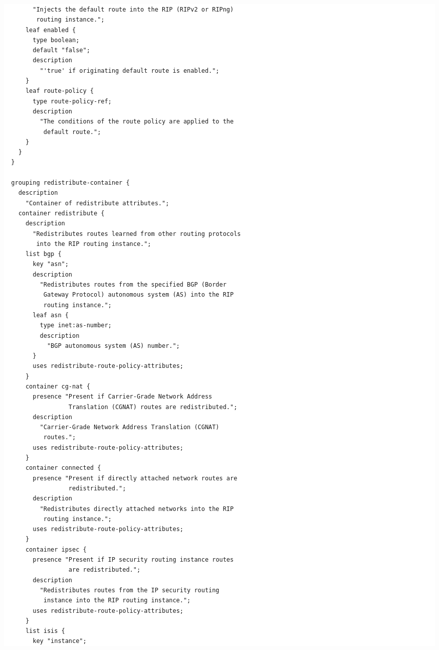 ``` {.sourcecode .lang-yang}
        "Injects the default route into the RIP (RIPv2 or RIPng)
         routing instance.";
      leaf enabled {
        type boolean;
        default "false";
        description
          "'true' if originating default route is enabled.";
      }
      leaf route-policy {
        type route-policy-ref;
        description
          "The conditions of the route policy are applied to the
           default route.";
      }
    }
  }

  grouping redistribute-container {
    description
      "Container of redistribute attributes.";
    container redistribute {
      description
        "Redistributes routes learned from other routing protocols
         into the RIP routing instance.";
      list bgp {
        key "asn";
        description
          "Redistributes routes from the specified BGP (Border
           Gateway Protocol) autonomous system (AS) into the RIP
           routing instance.";
        leaf asn {
          type inet:as-number;
          description
            "BGP autonomous system (AS) number.";
        }
        uses redistribute-route-policy-attributes;
      }
      container cg-nat {
        presence "Present if Carrier-Grade Network Address
                  Translation (CGNAT) routes are redistributed.";
        description
          "Carrier-Grade Network Address Translation (CGNAT)
           routes.";
        uses redistribute-route-policy-attributes;
      }
      container connected {
        presence "Present if directly attached network routes are
                  redistributed.";
        description
          "Redistributes directly attached networks into the RIP
           routing instance.";
        uses redistribute-route-policy-attributes;
      }
      container ipsec {
        presence "Present if IP security routing instance routes
                  are redistributed.";
        description
          "Redistributes routes from the IP security routing
           instance into the RIP routing instance.";
        uses redistribute-route-policy-attributes;
      }
      list isis {
        key "instance";
```